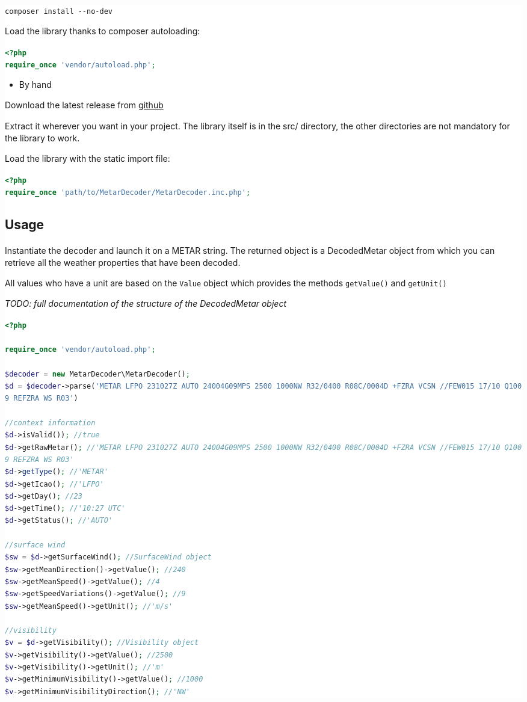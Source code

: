 ```shell
composer install --no-dev
```

Load the library thanks to composer autoloading:

```php
<?php
require_once 'vendor/autoload.php';
```

- By hand

Download the latest release from [github](https://github.com/SagemCassiopee/php-metar-decoder/releases)

Extract it wherever you want in your project. The library itself is in the src/ directory, the other directories are not mandatory for the library to work.

Load the library with the static import file:

```php
<?php
require_once 'path/to/MetarDecoder/MetarDecoder.inc.php';
```

Usage
-----

Instantiate the decoder and launch it on a METAR string.
The returned object is a DecodedMetar object from which you can retrieve all the weather properties that have been decoded.

All values who have a unit are based on the `Value` object which provides the methods `getValue()` and `getUnit()`

*TODO: full documentation of the structure of the DecodedMetar object*

```php
<?php

require_once 'vendor/autoload.php';

$decoder = new MetarDecoder\MetarDecoder();
$d = $decoder->parse('METAR LFPO 231027Z AUTO 24004G09MPS 2500 1000NW R32/0400 R08C/0004D +FZRA VCSN //FEW015 17/10 Q1009 REFZRA WS R03')

//context information
$d->isValid()); //true
$d->getRawMetar(); //'METAR LFPO 231027Z AUTO 24004G09MPS 2500 1000NW R32/0400 R08C/0004D +FZRA VCSN //FEW015 17/10 Q1009 REFZRA WS R03'
$d->getType(); //'METAR'
$d->getIcao(); //'LFPO'
$d->getDay(); //23
$d->getTime(); //'10:27 UTC'
$d->getStatus(); //'AUTO'

//surface wind
$sw = $d->getSurfaceWind(); //SurfaceWind object
$sw->getMeanDirection()->getValue(); //240
$sw->getMeanSpeed()->getValue(); //4
$sw->getSpeedVariations()->getValue(); //9
$sw->getMeanSpeed()->getUnit(); //'m/s'

//visibility
$v = $d->getVisibility(); //Visibility object
$v->getVisibility()->getValue(); //2500
$v->getVisibility()->getUnit(); //'m'
$v->getMinimumVisibility()->getValue(); //1000
$v->getMinimumVisibilityDirection(); //'NW'
```